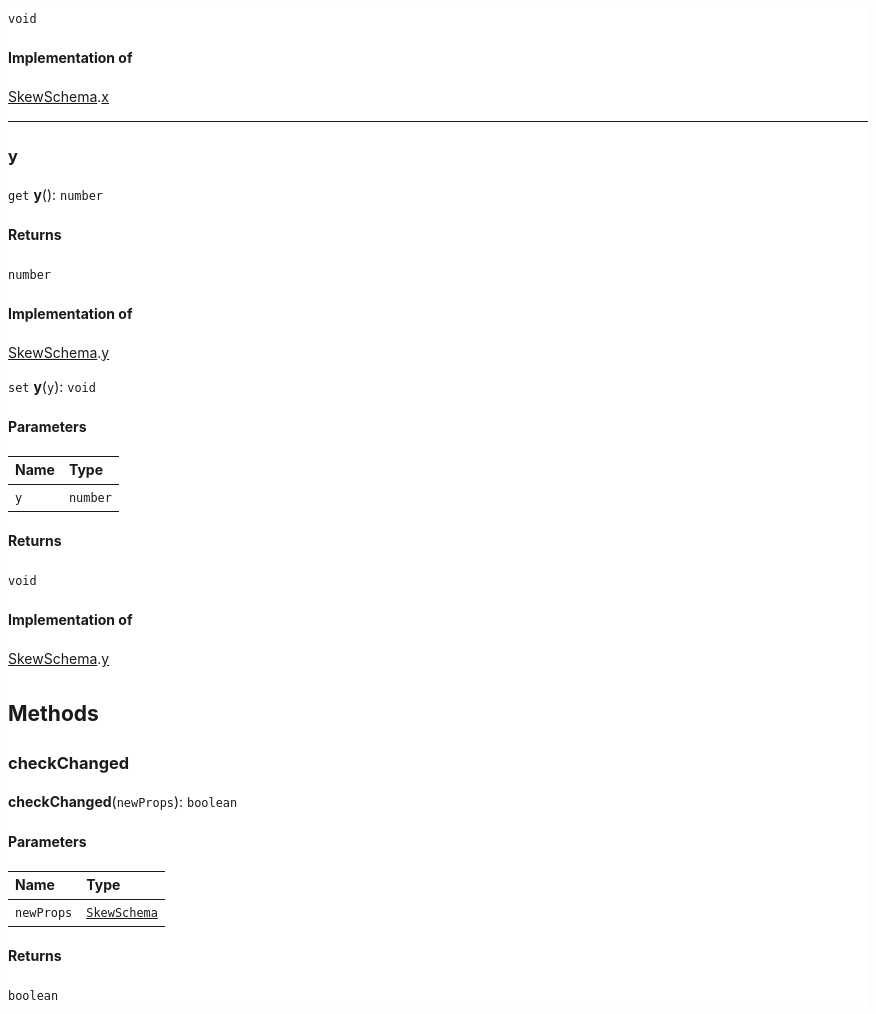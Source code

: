 `void`

#### Implementation of

[SkewSchema](/en/auto-docs/editor/interfaces/SkewSchema.md).[x](/en/auto-docs/editor/interfaces/SkewSchema.md#x)

***

### y

`get` **y**(): `number`

#### Returns

`number`

#### Implementation of

[SkewSchema](/en/auto-docs/editor/interfaces/SkewSchema.md).[y](/en/auto-docs/editor/interfaces/SkewSchema.md#y)

`set` **y**(`y`): `void`

#### Parameters

| Name | Type |
| :------ | :------ |
| `y` | `number` |

#### Returns

`void`

#### Implementation of

[SkewSchema](/en/auto-docs/editor/interfaces/SkewSchema.md).[y](/en/auto-docs/editor/interfaces/SkewSchema.md#y)

## Methods

### checkChanged

**checkChanged**(`newProps`): `boolean`

#### Parameters

| Name | Type |
| :------ | :------ |
| `newProps` | [`SkewSchema`](/en/auto-docs/editor/interfaces/SkewSchema.md) | `Partial`<[`SkewSchema`](/en/auto-docs/editor/interfaces/SkewSchema.md)> |

#### Returns

`boolean`
